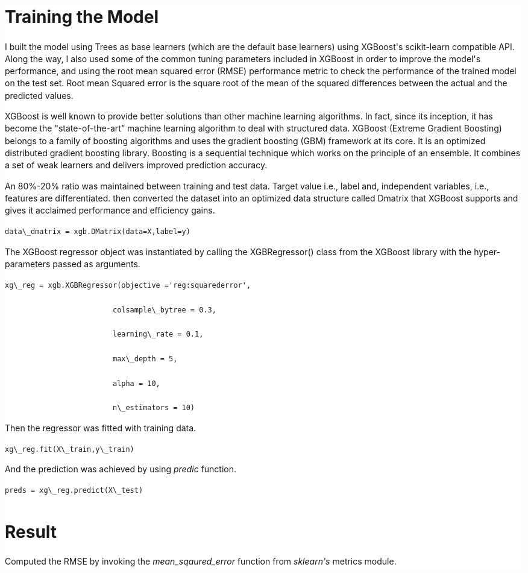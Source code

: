 # Training the Model 

I built the model using Trees as base learners (which are the default base learners) using XGBoost's scikit-learn compatible API. Along the way, I also used some of the common tuning parameters included in XGBoost in order to improve the model's performance, and using the root mean squared error (RMSE) performance metric to check the performance of the trained model on the test set. Root mean Squared error is the square root of the mean of the squared differences between the actual and the predicted values. 

XGBoost is well known to provide better solutions than other machine
learning algorithms. In fact, since its inception, it has become the
"state-of-the-art” machine learning algorithm to deal with structured
data. XGBoost (Extreme Gradient Boosting) belongs to a family of
boosting algorithms and uses the gradient boosting (GBM) framework at
its core. It is an optimized distributed gradient boosting library.
Boosting is a sequential technique which works on the principle of an
ensemble. It combines a set of weak learners and delivers improved
prediction accuracy.

An 80%-20% ratio was maintained between training and test data. Target
value i.e., label and, independent variables, i.e., features are
differentiated. then converted the dataset into an optimized data
structure called Dmatrix that XGBoost supports and gives it acclaimed
performance and efficiency gains.

    data\_dmatrix = xgb.DMatrix(data=X,label=y)

The XGBoost regressor object was instantiated by calling the
XGBRegressor() class from the XGBoost library with the hyper-parameters
passed as arguments.

    xg\_reg = xgb.XGBRegressor(objective ='reg:squarederror', 
    
                             colsample\_bytree = 0.3, 
    
                             learning\_rate = 0.1, 
    
                             max\_depth = 5, 
    
                             alpha = 10,
    
                             n\_estimators = 10)

Then the regressor was fitted with training data.

    xg\_reg.fit(X\_train,y\_train)

And the prediction was achieved by using *predic* function.

    preds = xg\_reg.predict(X\_test)

# Result

Computed the RMSE by invoking the *mean\_sqaured\_error* function from
*sklearn's* metrics module.
